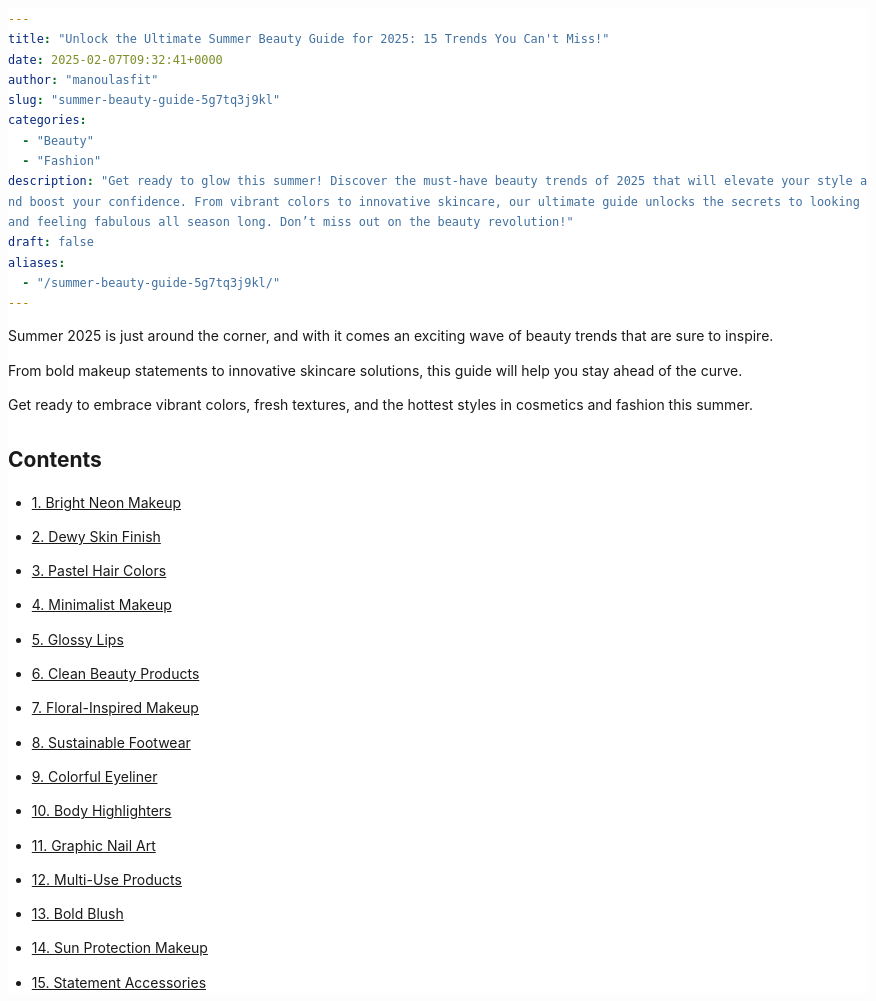 ```yaml
---
title: "Unlock the Ultimate Summer Beauty Guide for 2025: 15 Trends You Can't Miss!"
date: 2025-02-07T09:32:41+0000
author: "manoulasfit"
slug: "summer-beauty-guide-5g7tq3j9kl"
categories:
  - "Beauty"
  - "Fashion"
description: "Get ready to glow this summer! Discover the must-have beauty trends of 2025 that will elevate your style and boost your confidence. From vibrant colors to innovative skincare, our ultimate guide unlocks the secrets to looking and feeling fabulous all season long. Don’t miss out on the beauty revolution!"
draft: false
aliases:
  - "/summer-beauty-guide-5g7tq3j9kl/"
---
```

Summer 2025 is just around the corner, and with it comes an exciting wave of beauty trends that are sure to inspire. 

From bold makeup statements to innovative skincare solutions, this guide will help you stay ahead of the curve. 

Get ready to embrace vibrant colors, fresh textures, and the hottest styles in cosmetics and fashion this summer.

## Contents

- [1. Bright Neon Makeup](#1._Bright_Neon_Makeup)

- [2. Dewy Skin Finish](#2._Dewy_Skin_Finish)

- [3. Pastel Hair Colors](#3._Pastel_Hair_Colors)

- [4. Minimalist Makeup](#4._Minimalist_Makeup)

- [5. Glossy Lips](#5._Glossy_Lips)

- [6. Clean Beauty Products](#6._Clean_Beauty_Products)

- [7. Floral-Inspired Makeup](#7._Floral-Inspired_Makeup)

- [8. Sustainable Footwear](#8._Sustainable_Footwear)

- [9. Colorful Eyeliner](#9._Colorful_Eyeliner)

- [10. Body Highlighters](#10._Body_Highlighters)

- [11. Graphic Nail Art](#11._Graphic_Nail_Art)

- [12. Multi-Use Products](#12._Multi-Use_Products)

- [13. Bold Blush](#13._Bold_Blush)

- [14. Sun Protection Makeup](#14._Sun_Protection_Makeup)

- [15. Statement Accessories](#15._Statement_Accessories)
